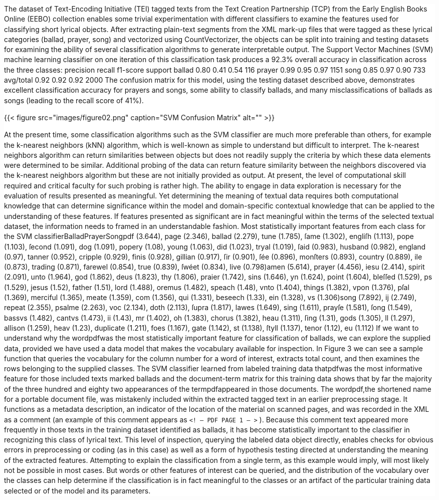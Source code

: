 The dataset of Text-Encoding Initiative (TEI) tagged texts from the Text Creation Partnership (TCP) from the Early English Books Online (EEBO) collection enables some trivial experimentation with different classifiers to examine the features used for classifying short lyrical objects. After extracting plain-text segments from the XML mark-up files that were tagged as these lyrical categories (ballad, prayer, song) and vectorized using CountVectorizer, the objects can be split into training and testing datasets for examining the ability of several classification algorithms to generate interpretable output. The Support Vector Machines (SVM) machine learning classifier on one iteration of this classification task produces a 92.3% overall accuracy in classification across the three classes: precision recall f1-score support ballad 0.80 0.41 0.54 116 prayer 0.99 0.95 0.97 1151 song 0.85 0.97 0.90 733 avg/total 0.92 0.92 0.92 2000 The confusion matrix for this model, using the testing dataset described above, demonstrates excellent classification accuracy for prayers and songs, some ability to classify ballads, and many misclassifications of ballads as songs (leading to the recall score of 41%).

{{< figure src="images/figure02.png" caption="SVM Confusion Matrix" alt=""  >}}


At the present time, some classification algorithms such as the SVM classifier are much more preferable than others, for example the k-nearest neighbors (kNN) algorithm, which is well-known as simple to understand but difficult to interpret. The k-nearest neighbors algorithm can return similarities between objects but does not readily supply the criteria by which these data elements were determined to be similar. Additional probing of the data can return feature similarity between the neighbors discovered via the k-nearest neighbors algorithm but these are not initially provided as output. At present, the level of computational skill required and critical faculty for such probing is rather high. The ability to engage in data exploration is necessary for the evaluation of results presented as meaningful. Yet determining the meaning of textual data requires both computational knowledge that can determine significance within the model and domain-specific contextual knowledge that can be applied to the understanding of these features. If features presented as significant are in fact meaningful within the terms of the selected textual dataset, the information needs to framed in an understandable fashion.
Most statistically important features from each class for the SVM classifierBalladPrayerSongpdf (3.644), page (2.346), ballad (2.279), tune (1.785), ſame (1.302), engliſh (1.113), pope (1.103), ſecond (1.091), dog (1.091), popery (1.08), young (1.063), did (1.023), tryal (1.019), ſaid (0.983), husband (0.982), england (0.97), tanner (0.952), cripple (0.929), finis (0.928), gillian (0.917), ſir (0.901), ſée (0.896), monſters (0.893), country (0.889), ile (0.873), trading (0.871), farewel (0.854), true (0.839), ſwéet (0.834), live (0.798)amen (5.614), prayer (4.456), iesu (2.414), spirit (2.091), unto (1.964), god (1.862), deus (1.823), thy (1.806), praier (1.742), sins (1.646), yn (1.624), point (1.604), bleſſed (1.529), ps (1.529), jesus (1.52), father (1.51), lord (1.488), oremus (1.482), speach (1.48), vnto (1.404), things (1.382), vpon (1.376), pſal (1.369), merciful (1.365), meate (1.359), com (1.356), qui (1.331), beseech (1.33), ein (1.328), vs (1.306)song (7.892), ij (2.749), repeat (2.355), psalme (2.263), voc (2.134), doth (2.113), ſupra (1.817), lawes (1.649), sing (1.611), prayſe (1.581), ſong (1.549), bassvs (1.482), cantvs (1.473), ii (1.43), mr (1.402), oh (1.383), chorus (1.382), heau (1.311), ſing (1.31), gods (1.305), ll (1.297), allison (1.259), heav (1.23), duplicate (1.211), foes (1.167), gate (1.142), st (1.138), ſtyll (1.137), tenor (1.12), eu (1.112)
If we want to understand why the wordpdfwas the most statistically important feature for classification of ballads, we can explore the supplied data, provided we have used a data model that makes the vocabulary available for inspection. In Figure 3 we can see a sample function that queries the vocabulary for the column number for a word of interest, extracts total count, and then examines the rows belonging to the supplied classes. The SVM classifier learned from labeled training data thatpdfwas the most informative feature for those included texts marked ballads and the document-term matrix for this training data shows that by far the majority of the three hundred and eighty two appearances of the termpdfappeared in those documents. The wordpdf,the shortened name for a portable document file, was mistakenly included within the extracted tagged text in an earlier preprocessing stage. It functions as a metadata description, an indicator of the location of the material on scanned pages, and was recorded in the XML as a comment (an example of this comment appears as `<! — PDF PAGE 1 — >` ). Because this comment text appeared more frequently in those texts in the training dataset identified as ballads, it has become statistically important to the classifier in recognizing this class of lyrical text. This level of inspection, querying the labeled data object directly, enables checks for obvious errors in preprocessing or coding (as in this case) as well as a form of hypothesis testing directed at understanding the meaning of the extracted features. Attempting to explain the classification from a single term, as this example would imply, will most likely not be possible in most cases. But words or other features of interest can be queried, and the distribution of the vocabulary over the classes can help determine if the classification is in fact meaningful to the classes or an artifact of the particular training data selected or of the model and its parameters.
